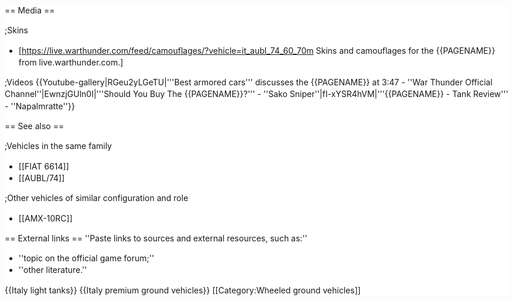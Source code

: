 == Media ==



;Skins

- [https://live.warthunder.com/feed/camouflages/?vehicle=it_aubl_74_60_70m Skins and camouflages for the {{PAGENAME}} from live.warthunder.com.]

;Videos
{{Youtube-gallery|RGeu2yLGeTU|'''Best armored cars''' discusses the {{PAGENAME}} at 3:47 - ''War Thunder Official Channel''|EwnzjGUln0I|'''Should You Buy The {{PAGENAME}}?''' - ''Sako Sniper''|fI-xYSR4hVM|'''{{PAGENAME}} - Tank Review''' - ''Napalmratte''}}

== See also ==



;Vehicles in the same family

- [[FIAT 6614]]
- [[AUBL/74]]

;Other vehicles of similar configuration and role

- [[AMX-10RC]]

== External links ==
''Paste links to sources and external resources, such as:''

- ''topic on the official game forum;''
- ''other literature.''

{{Italy light tanks}}
{{Italy premium ground vehicles}}
[[Category:Wheeled ground vehicles]]
